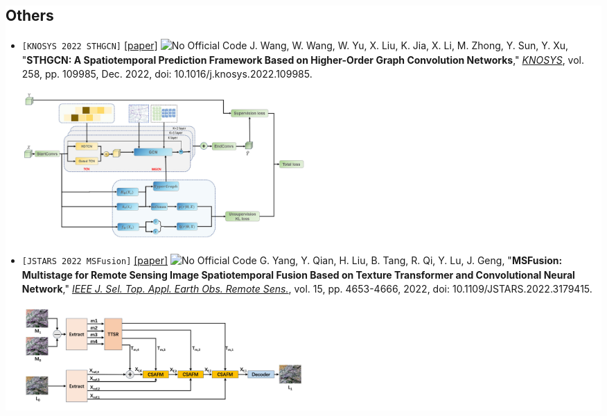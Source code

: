 <span id="head1-6"></span>

## Others

- `[KNOSYS 2022 STHGCN]` [[paper]](https://linkinghub.elsevier.com/retrieve/pii/S0950705122010784) 
  ![No Official Code](https://img.shields.io/badge/No%20Official%20Code-red) 
  J. Wang, W. Wang, W. Yu, X. Liu, K. Jia, X. Li, M. Zhong, Y. Sun, Y. Xu, "**STHGCN: A Spatiotemporal Prediction Framework Based on Higher-Order Graph Convolution Networks**," *<ins>KNOSYS</ins>*, vol. 258, pp. 109985, Dec. 2022, doi: 10.1016/j.knosys.2022.109985.

  <img src="README.assets/STHGCN.png" alt="STHGCN" style="zoom:40%;" />

- `[JSTARS 2022 MSFusion]` [[paper]](https://ieeexplore.ieee.org/document/9786792/?arnumber=9786792) 
  ![No Official Code](https://img.shields.io/badge/No%20Official%20Code-red) 
  G. Yang, Y. Qian, H. Liu, B. Tang, R. Qi, Y. Lu, J. Geng, "**MSFusion: Multistage for Remote Sensing Image Spatiotemporal Fusion Based on Texture Transformer and Convolutional Neural Network**," *<ins>IEEE J. Sel. Top. Appl. Earth Obs. Remote Sens.</ins>*, vol. 15, pp. 4653-4666, 2022, doi: 10.1109/JSTARS.2022.3179415.

  <img src="README.assets/MSFusion.png" alt="MSFusion" style="zoom:40%;" />
